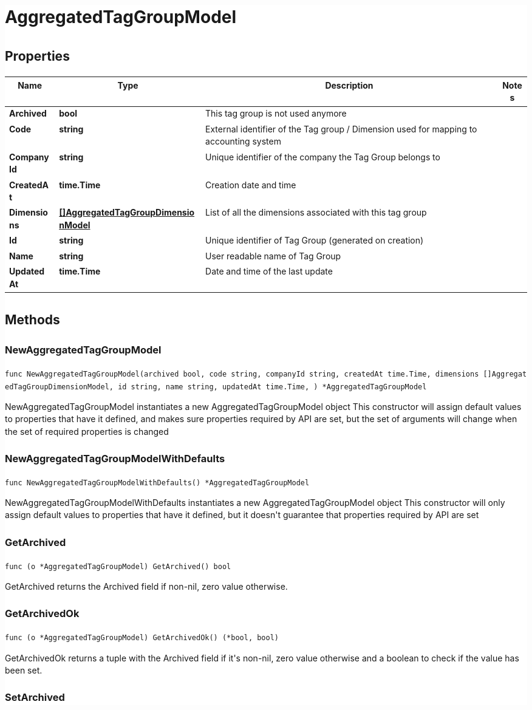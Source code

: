 # AggregatedTagGroupModel

## Properties

Name | Type | Description | Notes
------------ | ------------- | ------------- | -------------
**Archived** | **bool** | This tag group is not used anymore | 
**Code** | **string** | External identifier of the Tag group / Dimension used for mapping to accounting system | 
**CompanyId** | **string** | Unique identifier of the company the Tag Group belongs to | 
**CreatedAt** | **time.Time** | Creation date and time | 
**Dimensions** | [**[]AggregatedTagGroupDimensionModel**](AggregatedTagGroupDimensionModel.md) | List of all the dimensions associated with this tag group | 
**Id** | **string** | Unique identifier of Tag Group (generated on creation) | 
**Name** | **string** | User readable name of Tag Group | 
**UpdatedAt** | **time.Time** | Date and time of the last update | 

## Methods

### NewAggregatedTagGroupModel

`func NewAggregatedTagGroupModel(archived bool, code string, companyId string, createdAt time.Time, dimensions []AggregatedTagGroupDimensionModel, id string, name string, updatedAt time.Time, ) *AggregatedTagGroupModel`

NewAggregatedTagGroupModel instantiates a new AggregatedTagGroupModel object
This constructor will assign default values to properties that have it defined,
and makes sure properties required by API are set, but the set of arguments
will change when the set of required properties is changed

### NewAggregatedTagGroupModelWithDefaults

`func NewAggregatedTagGroupModelWithDefaults() *AggregatedTagGroupModel`

NewAggregatedTagGroupModelWithDefaults instantiates a new AggregatedTagGroupModel object
This constructor will only assign default values to properties that have it defined,
but it doesn't guarantee that properties required by API are set

### GetArchived

`func (o *AggregatedTagGroupModel) GetArchived() bool`

GetArchived returns the Archived field if non-nil, zero value otherwise.

### GetArchivedOk

`func (o *AggregatedTagGroupModel) GetArchivedOk() (*bool, bool)`

GetArchivedOk returns a tuple with the Archived field if it's non-nil, zero value otherwise
and a boolean to check if the value has been set.

### SetArchived
